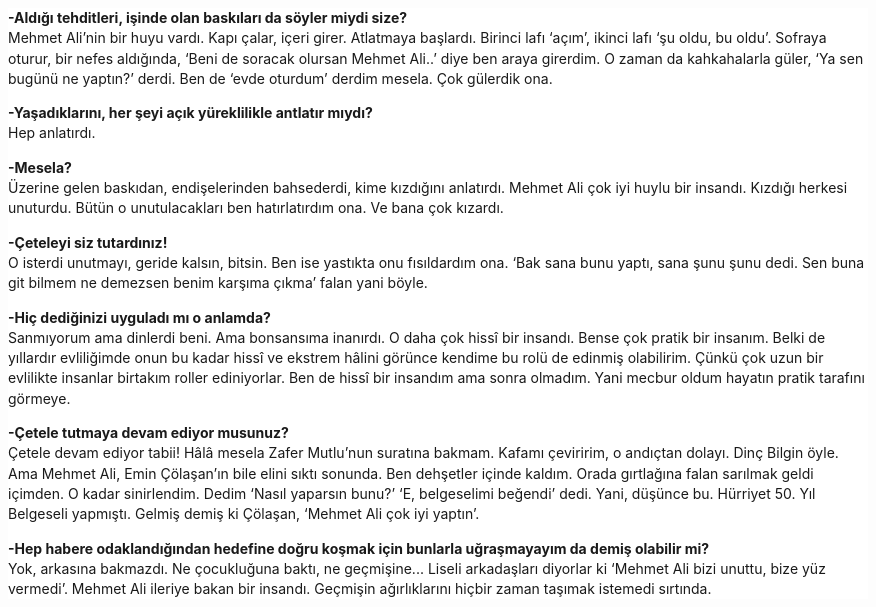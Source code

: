  <p>
  <strong>
   -Aldığı tehditleri, işinde olan baskıları da söyler miydi size?
  </strong>
  <br/>
  Mehmet Ali’nin bir huyu vardı. Kapı çalar, içeri girer. Atlatmaya başlardı. Birinci lafı ‘açım’, ikinci lafı ‘şu oldu, bu oldu’. Sofraya oturur, bir nefes aldığında, ‘Beni de soracak olursan Mehmet Ali..’ diye ben araya girerdim. O zaman da kahkahalarla güler, ‘Ya sen bugünü ne yaptın?’ derdi. Ben de ‘evde oturdum’ derdim mesela. Çok gülerdik ona.
 </p>
 <p>
  <strong>
   -Yaşadıklarını, her şeyi açık yüreklilikle antlatır mıydı?
  </strong>
  <br/>
  Hep anlatırdı.
 </p>
 <p>
  <strong>
   -Mesela?
  </strong>
  <br/>
  Üzerine gelen baskıdan, endişelerinden bahsederdi, kime kızdığını anlatırdı. Mehmet Ali çok iyi huylu bir insandı. Kızdığı herkesi unuturdu. Bütün o unutulacakları ben hatırlatırdım ona. Ve bana çok kızardı.
 </p>
 <p>
  <strong>
   -Çeteleyi siz tutardınız!
  </strong>
  <br/>
  O isterdi unutmayı, geride kalsın, bitsin. Ben ise yastıkta onu fısıldardım ona. ‘Bak sana bunu yaptı, sana şunu şunu dedi. Sen buna git bilmem ne demezsen benim karşıma çıkma’ falan yani böyle.
 </p>
 <p>
  <strong>
   -Hiç dediğinizi uyguladı mı o anlamda?
  </strong>
  <br/>
  Sanmıyorum ama dinlerdi beni. Ama bonsansıma inanırdı. O daha çok hissî bir insandı. Bense çok pratik bir insanım. Belki de yıllardır evliliğimde onun bu kadar hissî ve ekstrem hâlini görünce kendime bu rolü de edinmiş olabilirim. Çünkü çok uzun bir evlilikte insanlar birtakım roller ediniyorlar. Ben de hissî bir insandım ama sonra olmadım. Yani mecbur oldum hayatın pratik tarafını görmeye.
 </p>
 <p>
  <strong>
   -Çetele tutmaya devam ediyor musunuz?
  </strong>
  <br/>
  Çetele devam ediyor tabii! Hâlâ mesela Zafer Mutlu’nun suratına bakmam. Kafamı çeviririm, o andıçtan dolayı. Dinç Bilgin öyle. Ama Mehmet Ali, Emin Çölaşan’ın bile elini sıktı sonunda. Ben dehşetler içinde kaldım. Orada gırtlağına falan sarılmak geldi içimden. O kadar sinirlendim. Dedim ‘Nasıl yaparsın bunu?’ ‘E, belgeselimi beğendi’ dedi. Yani, düşünce bu. Hürriyet 50. Yıl Belgeseli yapmıştı. Gelmiş demiş ki Çölaşan, ‘Mehmet Ali çok iyi yaptın’.
 </p>
 <p>
  <strong>
   -Hep habere odaklandığından hedefine doğru koşmak için bunlarla uğraşmayayım da demiş olabilir mi?
  </strong>
  <br/>
  Yok, arkasına bakmazdı. Ne çocukluğuna baktı, ne geçmişine... Liseli arkadaşları diyorlar ki ‘Mehmet Ali bizi unuttu, bize yüz vermedi’. Mehmet Ali ileriye bakan bir insandı. Geçmişin ağırlıklarını hiçbir zaman taşımak istemedi sırtında.
 </p>